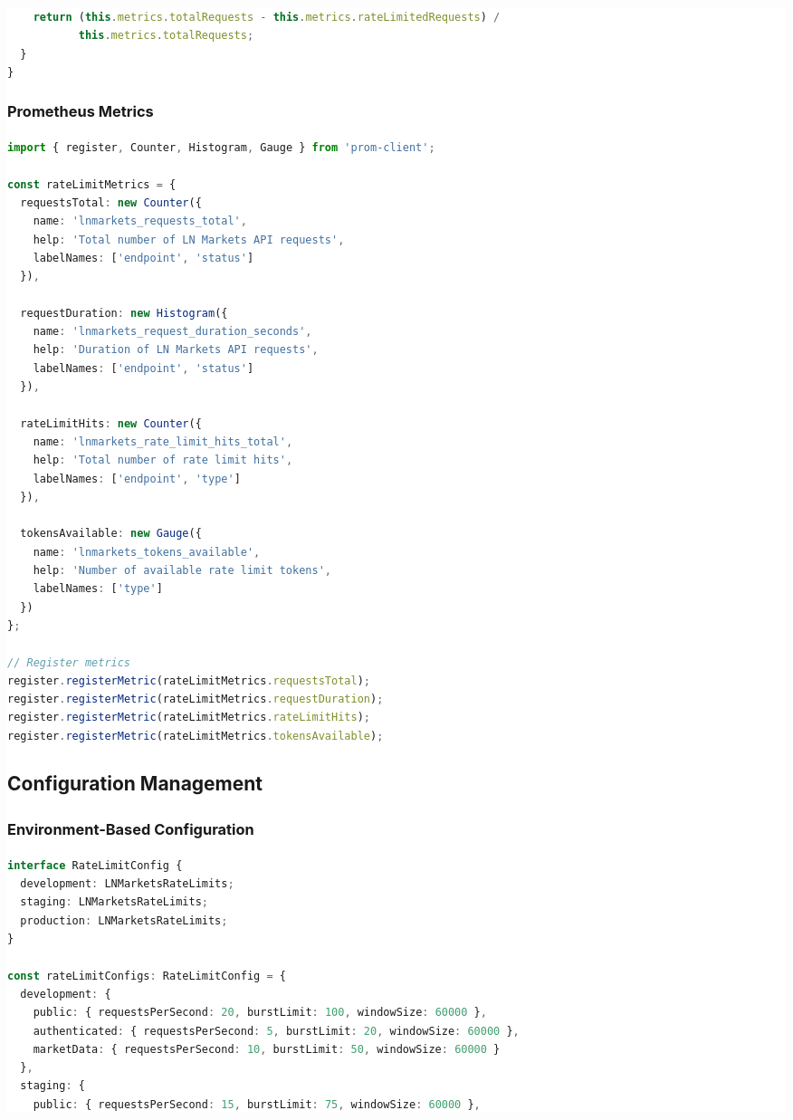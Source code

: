 ```typescript
    return (this.metrics.totalRequests - this.metrics.rateLimitedRequests) / 
           this.metrics.totalRequests;
  }
}
```

### Prometheus Metrics

```typescript
import { register, Counter, Histogram, Gauge } from 'prom-client';

const rateLimitMetrics = {
  requestsTotal: new Counter({
    name: 'lnmarkets_requests_total',
    help: 'Total number of LN Markets API requests',
    labelNames: ['endpoint', 'status']
  }),
  
  requestDuration: new Histogram({
    name: 'lnmarkets_request_duration_seconds',
    help: 'Duration of LN Markets API requests',
    labelNames: ['endpoint', 'status']
  }),
  
  rateLimitHits: new Counter({
    name: 'lnmarkets_rate_limit_hits_total',
    help: 'Total number of rate limit hits',
    labelNames: ['endpoint', 'type']
  }),
  
  tokensAvailable: new Gauge({
    name: 'lnmarkets_tokens_available',
    help: 'Number of available rate limit tokens',
    labelNames: ['type']
  })
};

// Register metrics
register.registerMetric(rateLimitMetrics.requestsTotal);
register.registerMetric(rateLimitMetrics.requestDuration);
register.registerMetric(rateLimitMetrics.rateLimitHits);
register.registerMetric(rateLimitMetrics.tokensAvailable);
```

## Configuration Management

### Environment-Based Configuration

```typescript
interface RateLimitConfig {
  development: LNMarketsRateLimits;
  staging: LNMarketsRateLimits;
  production: LNMarketsRateLimits;
}

const rateLimitConfigs: RateLimitConfig = {
  development: {
    public: { requestsPerSecond: 20, burstLimit: 100, windowSize: 60000 },
    authenticated: { requestsPerSecond: 5, burstLimit: 20, windowSize: 60000 },
    marketData: { requestsPerSecond: 10, burstLimit: 50, windowSize: 60000 }
  },
  staging: {
    public: { requestsPerSecond: 15, burstLimit: 75, windowSize: 60000 },
```